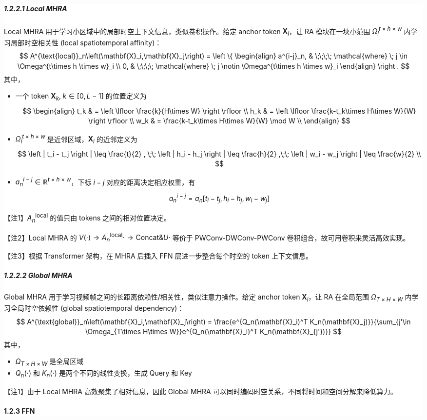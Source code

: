 ##### 1.2.2.1 Local MHRA

Local MHRA 用于学习小区域中的局部时空上下文信息，类似卷积操作。给定 anchor token $\mathbf{X}_i$，让 RA 模块在一块小范围 $\Omega^{t\times h \times w}_i$ 内学习局部时空相关性 (local spatiotemporal affinity)：
$$
A^{\text{local}}_n\left(\mathbf{X}_i,\mathbf{X}_j\right) = 
\left \{ \begin{align}
 a^{i-j}_n, & \;\;\;\; \mathcal{where} \; j \in \Omega^{t\times h \times w}_i \\
 0, & \;\;\;\; \mathcal{where} \; j \notin \Omega^{t\times h \times w}_i
\end{align} \right .
$$
其中，

* 一个 token $\mathbf{X}_k, \; k\in [0, L-1]$ 的位置定义为
  $$
  \begin{align}
  t_k & = \left \lfloor \frac{k}{H\times W} \right \rfloor \\
  h_k & = \left \lfloor \frac{k-t_k\times H\times W}{W} \right \rfloor \\
  w_k & = \frac{k-t_k\times H\times W}{W}  \mod W \\
  \end{align}
  $$

* $\Omega^{t\times h \times w}_i$ 是近邻区域，$\mathbf{X}_i$ 的近邻定义为
  $$
  \left | t_i - t_j \right | \leq  \frac{t}{2} , \;\; \left | h_i - h_j \right | \leq  \frac{h}{2} ,\;\;  \left | w_i - w_j \right | \leq  \frac{w}{2} \\
  $$

* $a_n^{i-j} \in \mathbb{R}^{t\times h \times w}$，下标 $i-j$ 对应的距离决定相应权重，有
  $$
  a_n^{i-j} = a_n \left [  t_i - t_j,  h_i - h_j, w_i - w_j \right ]
  $$

【注1】$A^{\text{local}}_n$ 的值只由 tokens 之间的相对位置决定。

【注2】Local MHRA 的 $V(\cdot)\rightarrow A^{\text{local}}_n\cdot \rightarrow \text{Concat}\&U\cdot$ 等价于 PWConv-DWConv-PWConv 卷积组合，故可用卷积来灵活高效实现。

【注3】根据 Transformer 架构，在 MHRA 后插入 FFN 层进一步整合每个时空的 token 上下文信息。

##### 1.2.2.2 Global MHRA

Global MHRA 用于学习视频帧之间的长距离依赖性/相关性，类似注意力操作。给定 anchor token $\mathbf{X}_i$，让 RA 在全局范围 $\Omega_{T\times H\times W}$ 内学习全局时空依赖性 (global spatiotemporal dependency)：
$$
A^{\text{global}}_n\left(\mathbf{X}_i,\mathbf{X}_j\right) = \frac{e^{Q_n(\mathbf{X}_i)^T K_n(\mathbf{X}_j)}}{\sum_{j'\in \Omega_{T\times H\times W}}e^{Q_n(\mathbf{X}_i)^T K_n(\mathbf{X}_{j'})}}
$$
其中，

* $\Omega_{T\times H\times W}$ 是全局区域
* $Q_n(\cdot)$ 和 $K_n(\cdot)$ 是两个不同的线性变换，生成 Query 和 Key

【注1】由于 Local MHRA 高效聚集了相对信息，因此 Global MHRA 可以同时编码时空关系，不同将时间和空间分解来降低算力。

#### 1.2.3 FFN


[^1]: 3D depthwise convolution 的概念 - [Xception 深度可分离卷积](../Base/Base.md#2-3-2-深度可分离卷积)